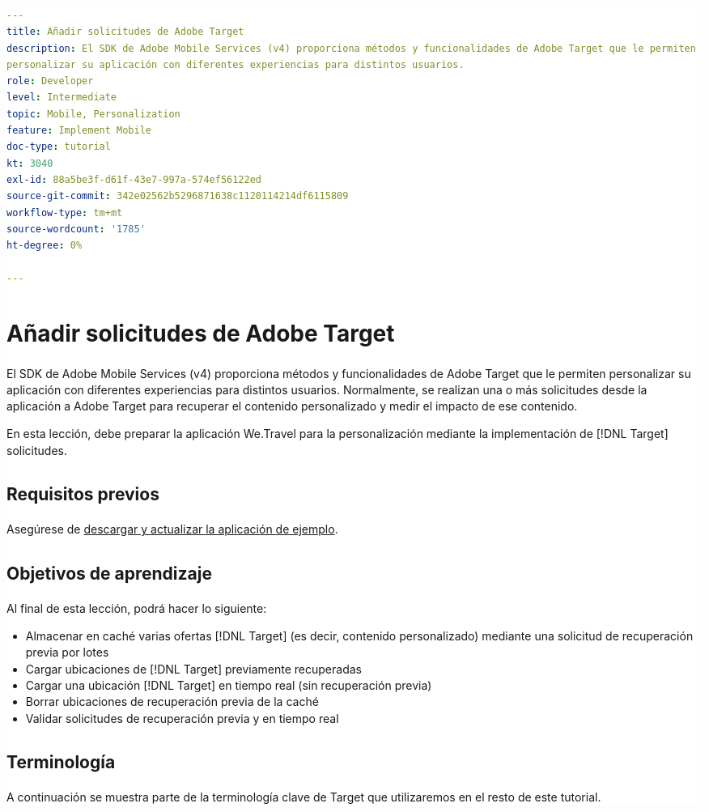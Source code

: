 ```yaml
---
title: Añadir solicitudes de Adobe Target
description: El SDK de Adobe Mobile Services (v4) proporciona métodos y funcionalidades de Adobe Target que le permiten personalizar su aplicación con diferentes experiencias para distintos usuarios.
role: Developer
level: Intermediate
topic: Mobile, Personalization
feature: Implement Mobile
doc-type: tutorial
kt: 3040
exl-id: 88a5be3f-d61f-43e7-997a-574ef56122ed
source-git-commit: 342e02562b5296871638c1120114214df6115809
workflow-type: tm+mt
source-wordcount: '1785'
ht-degree: 0%

---
```


# Añadir solicitudes de Adobe Target

El SDK de Adobe Mobile Services (v4) proporciona métodos y funcionalidades de Adobe Target que le permiten personalizar su aplicación con diferentes experiencias para distintos usuarios. Normalmente, se realizan una o más solicitudes desde la aplicación a Adobe Target para recuperar el contenido personalizado y medir el impacto de ese contenido.

En esta lección, debe preparar la aplicación We.Travel para la personalización mediante la implementación de [!DNL Target] solicitudes.

## Requisitos previos  

Asegúrese de [descargar y actualizar la aplicación de ejemplo](download-and-update-the-sample-app.md).

## Objetivos de aprendizaje

Al final de esta lección, podrá hacer lo siguiente:

* Almacenar en caché varias ofertas [!DNL Target] (es decir, contenido personalizado) mediante una solicitud de recuperación previa por lotes
* Cargar ubicaciones de [!DNL Target] previamente recuperadas
* Cargar una ubicación [!DNL Target] en tiempo real (sin recuperación previa)
* Borrar ubicaciones de recuperación previa de la caché
* Validar solicitudes de recuperación previa y en tiempo real

## Terminología  

A continuación se muestra parte de la terminología clave de Target que utilizaremos en el resto de este tutorial.
